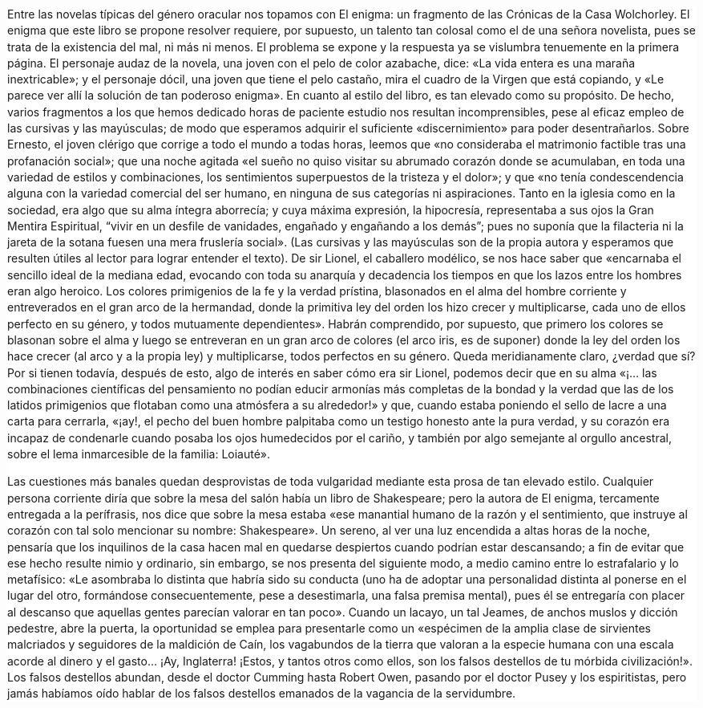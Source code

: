Entre las novelas típicas del género oracular nos topamos con El enigma: un fragmento de las Crónicas de la Casa Wolchorley. El enigma que este libro se propone resolver requiere, por supuesto, un talento tan colosal como el de una señora novelista, pues se trata de la existencia del mal, ni más ni menos. El problema se expone y la respuesta ya se vislumbra tenuemente en la primera página. El personaje audaz de la novela, una joven con el pelo de color azabache, dice: «La vida entera es una maraña inextricable»; y el personaje dócil, una joven que tiene el pelo castaño, mira el cuadro de la Virgen que está copiando, y «Le parece ver allí la solución de tan poderoso enigma». En cuanto al estilo del libro, es tan elevado como su propósito. De hecho, varios fragmentos a los que hemos dedicado horas de paciente estudio nos resultan incomprensibles, pese al eficaz empleo de las cursivas y las mayúsculas; de modo que esperamos adquirir el suficiente «discernimiento» para poder desentrañarlos. Sobre Ernesto, el joven clérigo que corrige a todo el mundo a todas horas, leemos que «no consideraba el matrimonio factible tras una profanación social»; que una noche agitada «el sueño no quiso visitar su abrumado corazón donde se acumulaban, en toda una variedad de estilos y combinaciones, los sentimientos superpuestos de la tristeza y el dolor»; y que «no tenía condescendencia alguna con la variedad comercial del ser humano, en ninguna de sus categorías ni aspiraciones. Tanto en la iglesia como en la sociedad, era algo que su alma íntegra aborrecía; y cuya máxima expresión, la hipocresía, representaba a sus ojos la Gran Mentira Espiritual, “vivir en un desfile de vanidades, engañado y engañando a los demás”; pues no suponía que la filacteria ni la jareta de la sotana fuesen una mera fruslería social». (Las cursivas y las mayúsculas son de la propia autora y esperamos que resulten útiles al lector para lograr entender el texto). De sir Lionel, el caballero modélico, se nos hace saber que «encarnaba el sencillo ideal de la mediana edad, evocando con toda su anarquía y decadencia los tiempos en que los lazos entre los hombres eran algo heroico. Los colores primigenios de la fe y la verdad prístina, blasonados en el alma del hombre corriente y entreverados en el gran arco de la hermandad, donde la primitiva ley del orden los hizo crecer y multiplicarse, cada uno de ellos perfecto en su género, y todos mutuamente dependientes».  Habrán comprendido, por supuesto, que primero los colores se blasonan sobre el alma y luego se entreveran en un gran arco de colores (el arco iris, es de suponer) donde la ley del orden los hace crecer (al arco y a la propia ley) y multiplicarse, todos perfectos en su género. Queda meridianamente claro, ¿verdad que sí? Por si tienen todavía, después de esto, algo de interés en saber cómo era sir Lionel, podemos decir que en su alma «¡… las combinaciones científicas del pensamiento no podían educir armonías más completas de la bondad y la verdad que las de los latidos primigenios que flotaban como una atmósfera a su alrededor!» y que, cuando estaba poniendo el sello de lacre a una carta para cerrarla, «¡ay!, el pecho del buen hombre palpitaba como un testigo honesto ante la pura verdad, y su corazón era incapaz de condenarle cuando posaba los ojos humedecidos por el cariño, y también por algo semejante al orgullo ancestral, sobre el lema inmarcesible de la familia: Loiauté».

Las cuestiones más banales quedan desprovistas de toda vulgaridad mediante esta prosa de tan elevado estilo. Cualquier persona corriente diría que sobre la mesa del salón había un libro de Shakespeare; pero la autora de El enigma, tercamente entregada a la perífrasis, nos dice que sobre la mesa estaba «ese manantial humano de la razón y el sentimiento, que instruye al corazón con tal solo mencionar su nombre: Shakespeare». Un sereno, al ver una luz encendida a altas horas de la noche, pensaría que los inquilinos de la casa hacen mal en quedarse despiertos cuando podrían estar descansando; a fin de evitar que ese hecho resulte nimio y ordinario, sin embargo, se nos presenta del siguiente modo, a medio camino entre lo estrafalario y lo metafísico: «Le asombraba lo distinta que habría sido su conducta (uno ha de adoptar una personalidad distinta al ponerse en el lugar del otro, formándose consecuentemente, pese a desestimarla, una falsa premisa mental), pues él se entregaría con placer al descanso que aquellas gentes parecían valorar en tan poco». Cuando un lacayo, un tal Jeames, de anchos muslos y dicción pedestre, abre la puerta, la oportunidad se emplea para presentarle como un «espécimen de la amplia clase de sirvientes malcriados y seguidores de la maldición de Caín, los vagabundos de la tierra que valoran a la especie humana con una escala acorde al dinero y el gasto… ¡Ay, Inglaterra! ¡Estos, y tantos otros como ellos, son los falsos destellos de tu mórbida civilización!». Los falsos destellos abundan, desde el doctor Cumming hasta Robert Owen, pasando por el doctor Pusey y los espiritistas, pero jamás habíamos oído hablar de los falsos destellos emanados de la vagancia de la servidumbre.

